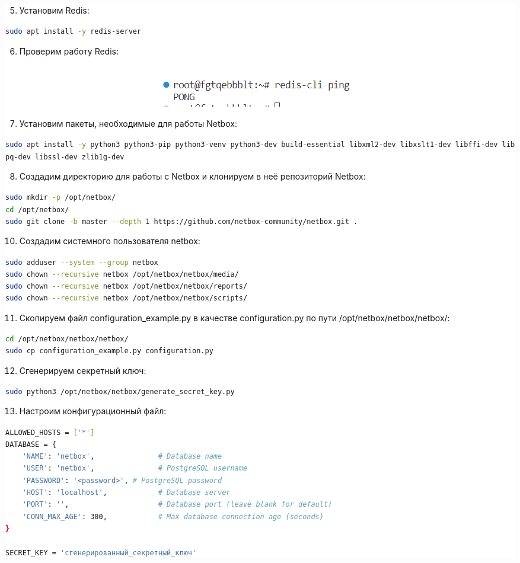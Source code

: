 5. Установим Redis:

```bash
sudo apt install -y redis-server
```

6. Проверим работу Redis:

<p align="center" style="padding: 0; margin:0; ">
<img src="./img/Screenshot_2.png" alt="drawing" />
</p>

7. Установим пакеты, необходимые для работы Netbox:

```bash
sudo apt install -y python3 python3-pip python3-venv python3-dev build-essential libxml2-dev libxslt1-dev libffi-dev libpq-dev libssl-dev zlib1g-dev
```

8. Создадим директорию для работы с Netbox и клонируем в неё репозиторий Netbox:

```bash
sudo mkdir -p /opt/netbox/
cd /opt/netbox/
sudo git clone -b master --depth 1 https://github.com/netbox-community/netbox.git .
```

10. Создадим системного пользователя netbox:

```bash
sudo adduser --system --group netbox
sudo chown --recursive netbox /opt/netbox/netbox/media/
sudo chown --recursive netbox /opt/netbox/netbox/reports/
sudo chown --recursive netbox /opt/netbox/netbox/scripts/
```

11. Скопируем файл configuration_example.py в качестве configuration.py по пути /opt/netbox/netbox/netbox/:

```bash
cd /opt/netbox/netbox/netbox/
sudo cp configuration_example.py configuration.py
```

12. Сгенерируем секретный ключ:

```bash
sudo python3 /opt/netbox/netbox/generate_secret_key.py
```

13. Настроим конфигурационный файл:

```bash
ALLOWED_HOSTS = ['*']
DATABASE = {
    'NAME': 'netbox',               # Database name
    'USER': 'netbox',               # PostgreSQL username
    'PASSWORD': '<password>', # PostgreSQL password
    'HOST': 'localhost',            # Database server
    'PORT': '',                     # Database port (leave blank for default)
    'CONN_MAX_AGE': 300,            # Max database connection age (seconds)
}

SECRET_KEY = 'сгенерированный_секретный_ключ'
```

